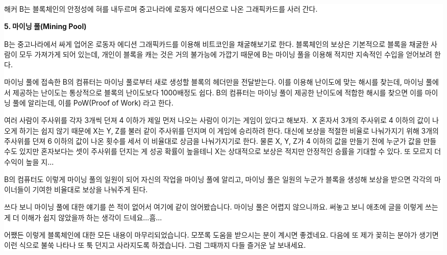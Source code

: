 해커 B는 블록체인의 안정성에 혀를 내두르며 중고나라에 로동자 에디션으로 나온 그래픽카드를 사러 간다.

  

**5. 마이닝 풀(Mining Pool)**

B는 중고나라에서 싸게 업어온 로동자 에디션 그래픽카드를 이용해 비트코인을 채굴해보기로 한다. 블록체인의 보상은 기본적으로 블록을 채굴한 사람이 모두 가져가게 되어 있는데, 개인이 블록을 캐는 것은 거의 불가능에 가깝기 때문에 B는 마이닝 풀을 이용해 적지만 지속적인 수입을 얻어보려 한다. 

마이닝 풀에 접속한 B의 컴퓨터는 마이닝 풀로부터 새로 생성할 블록의 헤더만을 전달받는다. 이를 이용해 난이도에 맞는 해시를 찾는데, 마이닝 풀에서 제공하는 난이도는 통상적으로 블록의 난이도보다 1000배정도 쉽다. B의 컴퓨터는 마이닝 풀이 제공한 난이도에 적합한 해시를 찾으면 이를 마이닝 풀에 알리는데, 이를 PoW(Proof of Work) 라고 한다. 

여러 사람이 주사위를 각자 3개씩 던져 4 이하가 제일 먼저 나오는 사람이 이기는 게임이 있다고 해보자.  X 혼자서 3개의 주사위로 4 이하의 값이 나오게 하기는 쉽지 않기 때문에 X는 Y, Z를 불러 같이 주사위를 던지며 이 게임에 승리하려 한다. 대신에 보상을 적절한 비율로 나눠가지기 위해 3개의 주사위를 던져 6 이하의 값이 나온 횟수를 세서 이 비율대로 상금을 나눠가지기로 한다. 물론 X, Y, Z가 4 이하의 값을 만들기 전에 누군가 값을 만들 수도 있지만 혼자보다는 셋이 주사위를 던지는 게 성공 확률이 높을테니 X는 상대적으로 보상은 적지만 안정적인 승률을 기대할 수 있다. 또 모르지 더 수익이 높을 지...

B의 컴퓨터도 이렇게 마이닝 풀의 일원이 되어 자신의 작업을 마이닝 풀에 알리고, 마이닝 풀은 일원의 누군가 블록을 생성해 보상을 받으면 각각의 마이너들이 기여한 비율대로 보상을 나눠주게 된다.

  

  

  

쓰다 보니 마이닝 풀에 대한 얘기를 쓴 적이 없어서 여기에 같이 얹어봤습니다. 마이닝 풀은 어렵지 않으니까요. 써놓고 보니 애초에 글을 이렇게 쓰는 게 더 이해가 쉽지 않았을까 하는 생각이 드네요...흠...

  

어쨌든 이렇게 블록체인에 대한 모든 내용이 마무리되었습니다. 모쪼록 도움을 받으시는 분이 계시면 좋겠네요. 다음에 또 제가 꽂히는 분야가 생기면 이런 식으로 불쑥 나타나 또 툭 던지고 사라지도록 하겠습니다. 그럼 그때까지 다들 즐거운 날 보내세요.